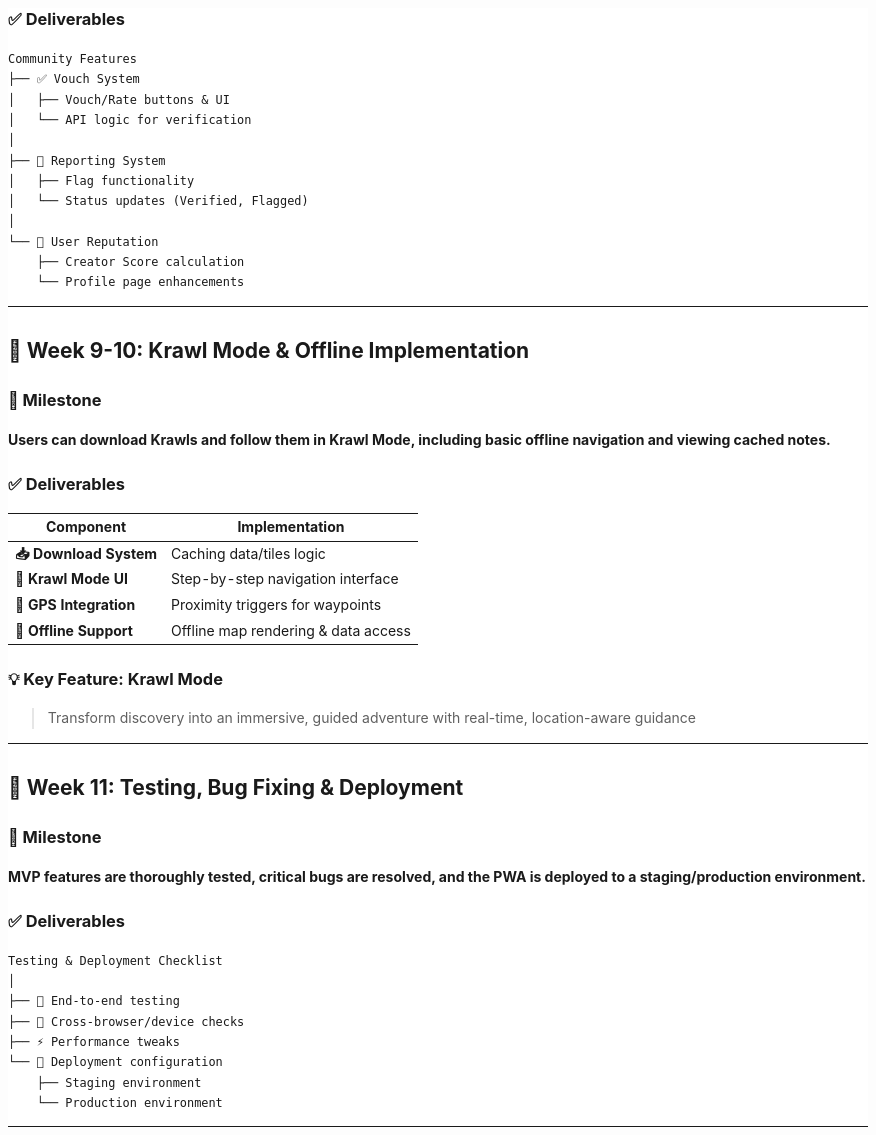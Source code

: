 ### ✅ Deliverables
```
Community Features
├── ✅ Vouch System
│   ├── Vouch/Rate buttons & UI
│   └── API logic for verification
│
├── 🚩 Reporting System
│   ├── Flag functionality
│   └── Status updates (Verified, Flagged)
│
└── 👤 User Reputation
    ├── Creator Score calculation
    └── Profile page enhancements
```

---

## 📍 Week 9-10: Krawl Mode & Offline Implementation

### 🎯 Milestone
**Users can download Krawls and follow them in Krawl Mode, including basic offline navigation and viewing cached notes.**

### ✅ Deliverables

| Component | Implementation |
|-----------|----------------|
| **📥 Download System** | Caching data/tiles logic |
| **🧭 Krawl Mode UI** | Step-by-step navigation interface |
| **📍 GPS Integration** | Proximity triggers for waypoints |
| **📴 Offline Support** | Offline map rendering & data access |

### 💡 Key Feature: Krawl Mode
> Transform discovery into an immersive, guided adventure with real-time, location-aware guidance

---

## 📍 Week 11: Testing, Bug Fixing & Deployment

### 🎯 Milestone
**MVP features are thoroughly tested, critical bugs are resolved, and the PWA is deployed to a staging/production environment.**

### ✅ Deliverables
```
Testing & Deployment Checklist
│
├── 🧪 End-to-end testing
├── 📱 Cross-browser/device checks
├── ⚡ Performance tweaks
└── 🚀 Deployment configuration
    ├── Staging environment
    └── Production environment
```

---